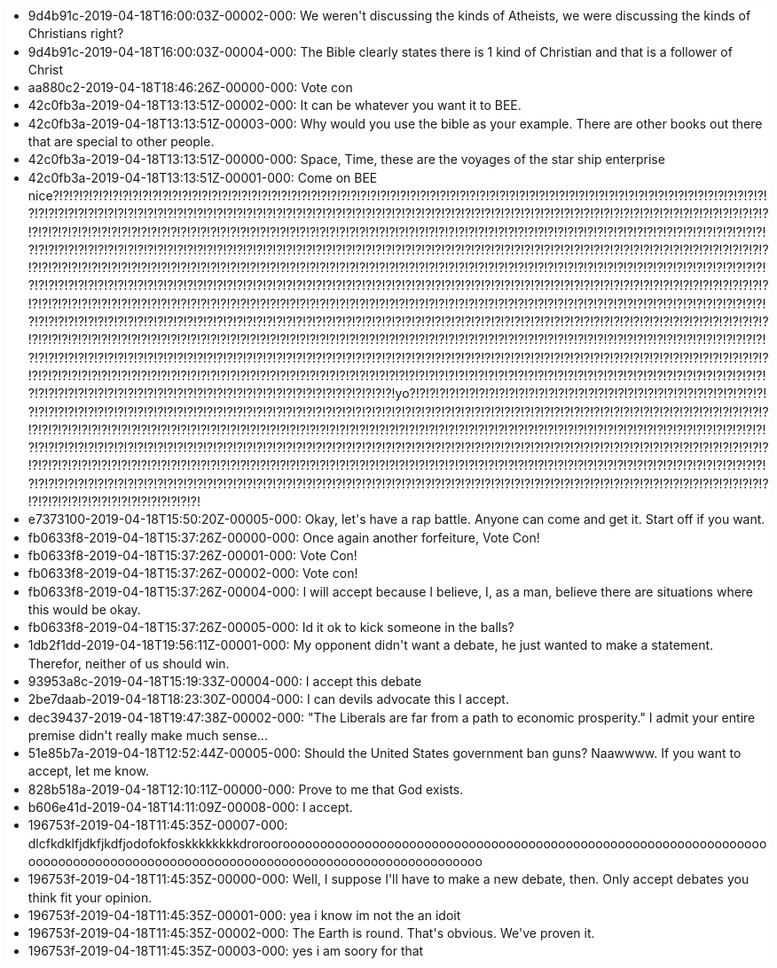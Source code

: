 * 9d4b91c-2019-04-18T16:00:03Z-00002-000: We weren't discussing the kinds of Atheists, we were discussing the kinds of Christians right?
* 9d4b91c-2019-04-18T16:00:03Z-00004-000: The Bible clearly states there is 1 kind of Christian and that is a follower of Christ
* aa880c2-2019-04-18T18:46:26Z-00000-000: Vote con
* 42c0fb3a-2019-04-18T13:13:51Z-00002-000: It can be whatever you want it to BEE.
* 42c0fb3a-2019-04-18T13:13:51Z-00003-000: Why would you use the bible as your example. There are other books out there that are special to other people.        
* 42c0fb3a-2019-04-18T13:13:51Z-00000-000: Space, Time, these are the voyages of the star ship enterprise
* 42c0fb3a-2019-04-18T13:13:51Z-00001-000: Come on BEE nice?!?!?!?!?!?!?!?!?!?!?!?!?!?!?!?!?!?!?!?!?!?!?!?!?!?!?!?!?!?!?!?!?!?!?!?!?!?!?!?!?!?!?!?!?!?!?!?!?!?!?!?!?!?!?!?!?!?!?!?!?!?!?!?!?!?!?!?!?!?!?!?!?!?!?!?!?!?!?!?!?!?!?!?!?!?!?!?!?!?!?!?!?!?!?!?!?!?!?!?!?!?!?!?!?!?!?!?!?!?!?!?!?!?!?!?!?!?!?!?!?!?!?!?!?!?!?!?!?!?!?!?!?!?!?!?!?!?!?!?!?!?!?!?!?!?!?!?!?!?!?!?!?!?!?!?!?!?!?!?!?!?!?!?!?!?!?!?!?!?!?!?!?!?!?!?!?!?!?!?!?!?!?!?!?!?!?!?!?!?!?!?!?!?!?!?!?!?!?!?!?!?!?!?!?!?!?!?!?!?!?!?!?!?!?!?!?!?!?!?!?!?!?!?!?!?!?!?!?!?!?!?!?!?!?!?!?!?!?!?!?!?!?!?!?!?!?!?!?!?!?!?!?!?!?!?!?!?!?!?!?!?!?!?!?!?!?!?!?!?!?!?!?!?!?!?!?!?!?!?!?!?!?!?!?!?!?!?!?!?!?!?!?!?!?!?!?!?!?!?!?!?!?!?!?!?!?!?!?!?!?!?!?!?!?!?!?!?!?!?!?!?!?!?!?!?!?!?!?!?!?!?!?!?!?!?!?!?!?!?!?!?!?!?!?!?!?!?!?!?!?!?!?!?!?!?!?!?!?!?!?!?!?!?!?!?!?!?!?!?!?!?!?!?!?!?!?!?!?!?!?!?!?!?!?!?!?!?!?!?!?!?!?!?!?!?!?!?!?!?!?!?!?!?!?!?!?!?!?!?!?!?!?!?!?!?!?!?!?!?!?!?!?!?!?!?!?!?!?!?!?!?!?!?!?!?!?!?!?!?!?!?!?!?!?!?!?!?!?!?!?!?!?!?!?!?!?!?!?!?!?!?!?!?!?!?!?!?!?!?!?!?!?!?!?!?!?!?!?!?!?!?!?!?!?!?!?!?!?!?!?!?!?!?!?!?!?!?!?!?!?!?!?!?!?!?!?!?!?!?!?!?!?!?!?!?!?!?!?!?!?!?!?!?!?!?!?!?!?!?!?!?!?!?!?!?!?!?!?!?!?!?!?!?!?!?!?!?!?!?!?!?!?!?!?!?!?!?!?!?!?!?!?!?!?!?!?!?!?!?!?!?!?!?!?!?!?!?!?!?!?!?!?!?!?!?!?!?!?!?!?!?!?!?!?!?!?!?!?!?!?!?!?!?!?!?!?!?!?!?!?!?!?!?!?!?!?!?!?!?!?!?!?!?!?!?!?!?!?!?!?!?!?!?!?!?!?!?!?!?!?!?!?!?!?!?!?!?!?!?!?!?!?!?!?!?!?!?!?!?!?!?!?!?!?!?!?!?!?!?!?!?!?!?!?!?!?!?!?!?!?!?!?!?!?!?!?!?!?!?!?!?!?!?!?!?!?!?!?!?!?!?!?!?!?!?!?!?!?!?!?!?!?!?!?!?!?!?!?!?!?!?!?!?!?!?!?!?!?!?!?!?!?!?!?!?!?!?!?!?!?!?!?!?!?!?!?!?!?!?!?!?!?!?!?!?!?!?!?!?!?!?!?!?!?!?!?!?!?!?!?!?!?!?!?!?!?!?!?!?!?!?!?!?!?!?!?!?!?!?!?!?!?!?!?!?!?!?!?!?!?!?!?!?!?!?!?!?!?!?!?!?!?!?!?!?!?!?!?!?!?!?!?!?!?!?!?!?!?!?!?!?!?!?!?!?!?!?!?!?!?!?!?!?!?!?!?!?!?!?!?!?!?!?!yo?!?!?!?!?!?!?!?!?!?!?!?!?!?!?!?!?!?!?!?!?!?!?!?!?!?!?!?!?!?!?!?!?!?!?!?!?!?!?!?!?!?!?!?!?!?!?!?!?!?!?!?!?!?!?!?!?!?!?!?!?!?!?!?!?!?!?!?!?!?!?!?!?!?!?!?!?!?!?!?!?!?!?!?!?!?!?!?!?!?!?!?!?!?!?!?!?!?!?!?!?!?!?!?!?!?!?!?!?!?!?!?!?!?!?!?!?!?!?!?!?!?!?!?!?!?!?!?!?!?!?!?!?!?!?!?!?!?!?!?!?!?!?!?!?!?!?!?!?!?!?!?!?!?!?!?!?!?!?!?!?!?!?!?!?!?!?!?!?!?!?!?!?!?!?!?!?!?!?!?!?!?!?!?!?!?!?!?!?!?!?!?!?!?!?!?!?!?!?!?!?!?!?!?!?!?!?!?!?!?!?!?!?!?!?!?!?!?!?!?!?!?!?!?!?!?!?!?!?!?!?!?!?!?!?!?!?!?!?!?!?!?!?!?!?!?!?!?!?!?!?!?!?!?!?!?!?!?!?!?!?!?!?!?!?!?!?!?!?!?!?!?!?!?!?!?!?!?!?!?!?!?!?!?!?!?!?!?!?!?!?!?!?!?!?!?!?!?!?!?!?!?!?!?!?!?!?!?!?!?!?!?!?!?!?!?!?!?!?!?!?!?!?!?!?!?!?!?!?!?!?!?!?!?!?!?!?!?!?!?!?!?!?!?!?!?!?!?!?!?!?!?!?!?!?!?!?!?!?!?!?!?!?!?!?!?!?!?!?!?!?!?!?!?!?!?!?!?!?!?!?!?!?!?!?!?!?!?!?!?!?!?!?!?!?!?!?!?!?!?!?!?!?!?!?!?!?!?!?!?!?!?!?!?!?!?!?!?!?!?!?!?!?!?!?!?!
* e7373100-2019-04-18T15:50:20Z-00005-000: Okay, let's have a rap battle. Anyone can come and get it. Start off if you want.
* fb0633f8-2019-04-18T15:37:26Z-00000-000: Once again another forfeiture, Vote Con!
* fb0633f8-2019-04-18T15:37:26Z-00001-000: Vote Con!
* fb0633f8-2019-04-18T15:37:26Z-00002-000: Vote con!
* fb0633f8-2019-04-18T15:37:26Z-00004-000: I will accept because I believe, I, as a man, believe there are situations where this would be okay.
* fb0633f8-2019-04-18T15:37:26Z-00005-000: Id it ok to kick someone in the balls?
* 1db2f1dd-2019-04-18T19:56:11Z-00001-000: My opponent didn't want a debate, he just wanted to make a statement. Therefor, neither of us should win.
* 93953a8c-2019-04-18T15:19:33Z-00004-000: I accept this debate
* 2be7daab-2019-04-18T18:23:30Z-00004-000: I can devils advocate this I accept.
* dec39437-2019-04-18T19:47:38Z-00002-000: "The Liberals are far from a path to economic prosperity." I admit your entire premise didn't really make much sense...
* 51e85b7a-2019-04-18T12:52:44Z-00005-000: Should the United States government ban guns? Naawwww. If you want to accept, let me know.
* 828b518a-2019-04-18T12:10:11Z-00000-000: Prove to me that God exists.
* b606e41d-2019-04-18T14:11:09Z-00008-000: I accept.
* 196753f-2019-04-18T11:45:35Z-00007-000: dlcfkdklfjdkfjkdfjodofokfoskkkkkkkkdrorooroooooooooooooooooooooooooooooooooooooooooooooooooooooooooooooooooooooooooooooooooooooooooooooooooooooooooooooooooooooooooooooo
* 196753f-2019-04-18T11:45:35Z-00000-000: Well, I suppose I'll have to make a new debate, then. Only accept debates you think fit your opinion.
* 196753f-2019-04-18T11:45:35Z-00001-000: yea i know im not the an idoit
* 196753f-2019-04-18T11:45:35Z-00002-000: The Earth is round. That's obvious. We've proven it.
* 196753f-2019-04-18T11:45:35Z-00003-000: yes i am soory for that